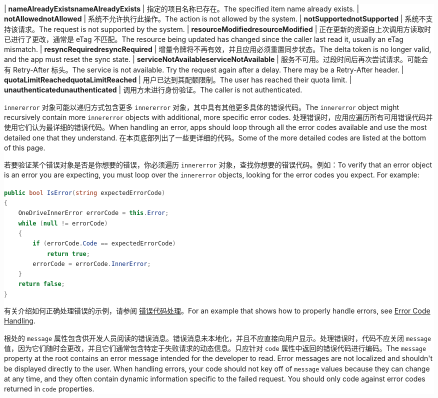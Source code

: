 | <span data-ttu-id="b3f04-222">**nameAlreadyExists**</span><span class="sxs-lookup"><span data-stu-id="b3f04-222">**nameAlreadyExists**</span></span>     | <span data-ttu-id="b3f04-223">指定的项目名称已存在。</span><span class="sxs-lookup"><span data-stu-id="b3f04-223">The specified item name already exists.</span></span>
| <span data-ttu-id="b3f04-224">**notAllowed**</span><span class="sxs-lookup"><span data-stu-id="b3f04-224">**notAllowed**</span></span>            | <span data-ttu-id="b3f04-225">系统不允许执行此操作。</span><span class="sxs-lookup"><span data-stu-id="b3f04-225">The action is not allowed by the system.</span></span>
| <span data-ttu-id="b3f04-226">**notSupported**</span><span class="sxs-lookup"><span data-stu-id="b3f04-226">**notSupported**</span></span>          | <span data-ttu-id="b3f04-227">系统不支持该请求。</span><span class="sxs-lookup"><span data-stu-id="b3f04-227">The request is not supported by the system.</span></span>
| <span data-ttu-id="b3f04-228">**resourceModified**</span><span class="sxs-lookup"><span data-stu-id="b3f04-228">**resourceModified**</span></span>      | <span data-ttu-id="b3f04-229">正在更新的资源自上次调用方读取时已进行了更改，通常是 eTag 不匹配。</span><span class="sxs-lookup"><span data-stu-id="b3f04-229">The resource being updated has changed since the caller last read it, usually an eTag mismatch.</span></span>
| <span data-ttu-id="b3f04-230">**resyncRequired**</span><span class="sxs-lookup"><span data-stu-id="b3f04-230">**resyncRequired**</span></span>        | <span data-ttu-id="b3f04-231">增量令牌将不再有效，并且应用必须重置同步状态。</span><span class="sxs-lookup"><span data-stu-id="b3f04-231">The delta token is no longer valid, and the app must reset the sync state.</span></span>
| <span data-ttu-id="b3f04-232">**serviceNotAvailable**</span><span class="sxs-lookup"><span data-stu-id="b3f04-232">**serviceNotAvailable**</span></span>   | <span data-ttu-id="b3f04-p111">服务不可用。过段时间后再次尝试请求。可能会有 Retry-After 标头。</span><span class="sxs-lookup"><span data-stu-id="b3f04-p111">The service is not available. Try the request again after a delay. There may be a Retry-After header.</span></span> 
| <span data-ttu-id="b3f04-236">**quotaLimitReached**</span><span class="sxs-lookup"><span data-stu-id="b3f04-236">**quotaLimitReached**</span></span>     | <span data-ttu-id="b3f04-237">用户已达到其配额限制。</span><span class="sxs-lookup"><span data-stu-id="b3f04-237">The user has reached their quota limit.</span></span>
| <span data-ttu-id="b3f04-238">**unauthenticated**</span><span class="sxs-lookup"><span data-stu-id="b3f04-238">**unauthenticated**</span></span>       | <span data-ttu-id="b3f04-239">调用方未进行身份验证。</span><span class="sxs-lookup"><span data-stu-id="b3f04-239">The caller is not authenticated.</span></span>

<span data-ttu-id="b3f04-240">`innererror` 对象可能以递归方式包含更多 `innererror` 对象，其中具有其他更多具体的错误代码。</span><span class="sxs-lookup"><span data-stu-id="b3f04-240">The `innererror` object might recursively contain more `innererror` objects with additional, more specific error codes.</span></span> <span data-ttu-id="b3f04-241">处理错误时，应用应遍历所有可用错误代码并使用它们认为最详细的错误代码。</span><span class="sxs-lookup"><span data-stu-id="b3f04-241">When handling an error, apps should loop through all the error codes available and use the most detailed one that they understand.</span></span> <span data-ttu-id="b3f04-242">在本页底部列出了一些更详细的代码。</span><span class="sxs-lookup"><span data-stu-id="b3f04-242">Some of the more detailed codes are listed at the bottom of this page.</span></span>

<span data-ttu-id="b3f04-p113">若要验证某个错误对象是否是你想要的错误，你必须遍历 `innererror` 对象，查找你想要的错误代码。例如：</span><span class="sxs-lookup"><span data-stu-id="b3f04-p113">To verify that an error object is an error you are expecting, you must loop over the `innererror` objects, looking for the error codes you expect. For example:</span></span>

```csharp
public bool IsError(string expectedErrorCode)
{
    OneDriveInnerError errorCode = this.Error;
    while (null != errorCode)
    {
        if (errorCode.Code == expectedErrorCode)
            return true;
        errorCode = errorCode.InnerError;
    }
    return false;
}
```

<span data-ttu-id="b3f04-245">有关介绍如何正确处理错误的示例，请参阅 [错误代码处理](https://gist.github.com/rgregg/a1866be15e685983b441)。</span><span class="sxs-lookup"><span data-stu-id="b3f04-245">For an example that shows how to properly handle errors, see [Error Code Handling](https://gist.github.com/rgregg/a1866be15e685983b441).</span></span>

<span data-ttu-id="b3f04-p114">根处的 `message` 属性包含供开发人员阅读的错误消息。错误消息未本地化，并且不应直接向用户显示。处理错误时，代码不应关闭 `message` 值，因为它们随时会更改，并且它们通常包含特定于失败请求的动态信息。只应针对 `code` 属性中返回的错误代码进行编码。</span><span class="sxs-lookup"><span data-stu-id="b3f04-p114">The `message` property at the root contains an error message intended for the developer to read. Error messages are not localized and shouldn't be displayed directly to the user. When handling errors, your code should not key off of `message` values because they can change at any time, and they often contain dynamic information specific to the failed request. You should only code against error codes returned in `code` properties.</span></span>
